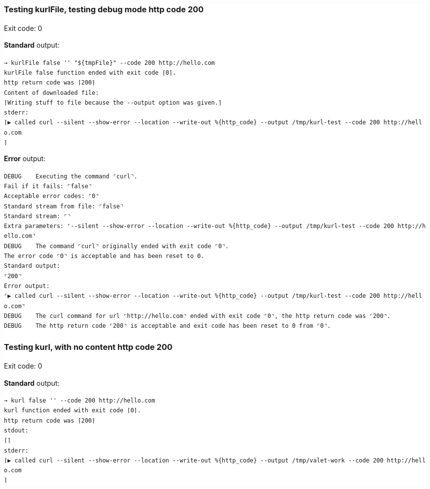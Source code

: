 ### Testing kurlFile, testing debug mode http code 200

Exit code: 0

**Standard** output:

```plaintext
→ kurlFile false '' "${tmpFile}" --code 200 http://hello.com
kurlFile false function ended with exit code ⌈0⌉.
http return code was ⌈200⌉
Content of downloaded file:
⌈Writing stuff to file because the --output option was given.⌉
stderr:
⌈▶ called curl --silent --show-error --location --write-out %{http_code} --output /tmp/kurl-test --code 200 http://hello.com
⌉
```

**Error** output:

```log
DEBUG    Executing the command ⌜curl⌝.
Fail if it fails: ⌜false⌝
Acceptable error codes: ⌜0⌝
Standard stream from file: ⌜false⌝
Standard stream: ⌜⌝
Extra parameters: ⌜--silent --show-error --location --write-out %{http_code} --output /tmp/kurl-test --code 200 http://hello.com⌝
DEBUG    The command ⌜curl⌝ originally ended with exit code ⌜0⌝.
The error code ⌜0⌝ is acceptable and has been reset to 0.
Standard output:
⌜200⌝
Error output:
⌜▶ called curl --silent --show-error --location --write-out %{http_code} --output /tmp/kurl-test --code 200 http://hello.com⌝
DEBUG    The curl command for url ⌜http://hello.com⌝ ended with exit code ⌜0⌝, the http return code was ⌜200⌝.
DEBUG    The http return code ⌜200⌝ is acceptable and exit code has been reset to 0 from ⌜0⌝.
```

### Testing kurl, with no content http code 200

Exit code: 0

**Standard** output:

```plaintext
→ kurl false '' --code 200 http://hello.com
kurl function ended with exit code ⌈0⌉.
http return code was ⌈200⌉
stdout:
⌈⌉
stderr:
⌈▶ called curl --silent --show-error --location --write-out %{http_code} --output /tmp/valet-work --code 200 http://hello.com
⌉
```
